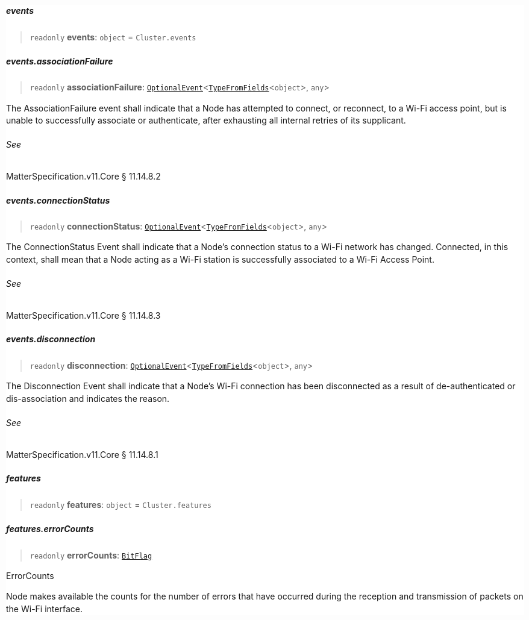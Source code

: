 ##### events

> `readonly` **events**: `object` = `Cluster.events`

##### events.associationFailure

> `readonly` **associationFailure**: [`OptionalEvent`](../../../interfaces/OptionalEvent.md)\<[`TypeFromFields`](../../../../../tlv/export/README.md#typefromfieldsf)\<`object`\>, `any`\>

The AssociationFailure event shall indicate that a Node has attempted to connect, or reconnect, to a
Wi-Fi access point, but is unable to successfully associate or authenticate, after exhausting all
internal retries of its supplicant.

###### See

MatterSpecification.v11.Core § 11.14.8.2

##### events.connectionStatus

> `readonly` **connectionStatus**: [`OptionalEvent`](../../../interfaces/OptionalEvent.md)\<[`TypeFromFields`](../../../../../tlv/export/README.md#typefromfieldsf)\<`object`\>, `any`\>

The ConnectionStatus Event shall indicate that a Node’s connection status to a Wi-Fi network has
changed. Connected, in this context, shall mean that a Node acting as a Wi-Fi station is successfully
associated to a Wi-Fi Access Point.

###### See

MatterSpecification.v11.Core § 11.14.8.3

##### events.disconnection

> `readonly` **disconnection**: [`OptionalEvent`](../../../interfaces/OptionalEvent.md)\<[`TypeFromFields`](../../../../../tlv/export/README.md#typefromfieldsf)\<`object`\>, `any`\>

The Disconnection Event shall indicate that a Node’s Wi-Fi connection has been disconnected as a result
of de-authenticated or dis-association and indicates the reason.

###### See

MatterSpecification.v11.Core § 11.14.8.1

##### features

> `readonly` **features**: `object` = `Cluster.features`

##### features.errorCounts

> `readonly` **errorCounts**: [`BitFlag`](../../../../../schema/export/README.md#bitflag)

ErrorCounts

Node makes available the counts for the number of errors that have occurred during the reception and
transmission of packets on the Wi-Fi interface.
